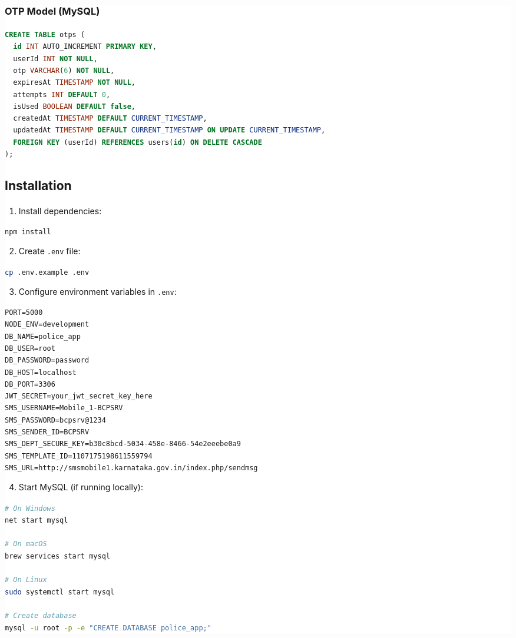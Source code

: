 
### OTP Model (MySQL)
```sql
CREATE TABLE otps (
  id INT AUTO_INCREMENT PRIMARY KEY,
  userId INT NOT NULL,
  otp VARCHAR(6) NOT NULL,
  expiresAt TIMESTAMP NOT NULL,
  attempts INT DEFAULT 0,
  isUsed BOOLEAN DEFAULT false,
  createdAt TIMESTAMP DEFAULT CURRENT_TIMESTAMP,
  updatedAt TIMESTAMP DEFAULT CURRENT_TIMESTAMP ON UPDATE CURRENT_TIMESTAMP,
  FOREIGN KEY (userId) REFERENCES users(id) ON DELETE CASCADE
);
```

## Installation

1. Install dependencies:
```bash
npm install
```

2. Create `.env` file:
```bash
cp .env.example .env
```

3. Configure environment variables in `.env`:
```env
PORT=5000
NODE_ENV=development
DB_NAME=police_app
DB_USER=root
DB_PASSWORD=password
DB_HOST=localhost
DB_PORT=3306
JWT_SECRET=your_jwt_secret_key_here
SMS_USERNAME=Mobile_1-BCPSRV
SMS_PASSWORD=bcpsrv@1234
SMS_SENDER_ID=BCPSRV
SMS_DEPT_SECURE_KEY=b30c8bcd-5034-458e-8466-54e2eeebe0a9
SMS_TEMPLATE_ID=1107175198611559794
SMS_URL=http://smsmobile1.karnataka.gov.in/index.php/sendmsg
```

4. Start MySQL (if running locally):
```bash
# On Windows
net start mysql

# On macOS
brew services start mysql

# On Linux
sudo systemctl start mysql

# Create database
mysql -u root -p -e "CREATE DATABASE police_app;"
```
